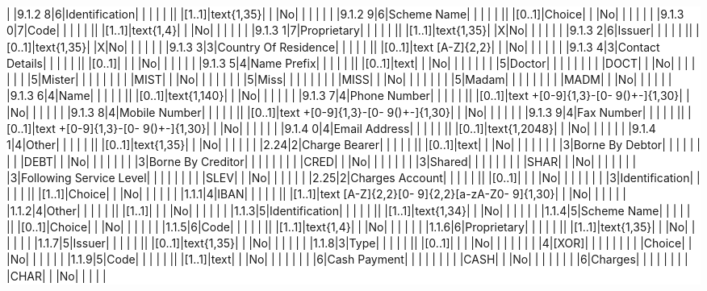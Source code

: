 | |9.1.2 8|6|Identification| | | | | |<Id>| |[1..1]|text{1,35}| | |No| | | | |
| |9.1.2 9|6|Scheme Name| | | | | |<SchmeNm>| |[0..1]|Choice| | |No| | | | |
| |9.1.3 0|7|Code| | | | | |<Cd>| |[1..1]|text{1,4}| | |No| | | | |
| |9.1.3 1|7|Proprietary| | | | | |<Prtry>| |[1..1]|text{1,35}| |X|No| | | | |
| |9.1.3 2|6|Issuer| | | | | |<Issr>| |[0..1]|text{1,35}| |X|No| | | | |
| |9.1.3 3|3|Country Of Residence| | | | | |<CtryOfRes>| |[0..1]|text [A-Z]{2,2}| | |No| | | | |
| |9.1.3 4|3|Contact Details| | | | | |<CtctDtls>| |[0..1]| | | |No| | | | |
| |9.1.3 5|4|Name Prefix| | | | | |<NmPrfx>| |[0..1]|text| | |No| | | | |
| | |5|Doctor| | | | | | | | |DOCT| | |No| | | | |
| | |5|Mister| | | | | | | | |MIST| | |No| | | | |
| | |5|Miss| | | | | | | | |MISS| | |No| | | | |
| | |5|Madam| | | | | | | | |MADM| | |No| | | | |
| |9.1.3 6|4|Name| | | | | |<Nm>| |[0..1]|text{1,140}| | |No| | | | |
| |9.1.3 7|4|Phone Number| | | | | |<PhneNb>| |[0..1]|text \+[0-9]{1,3}-[0- 9()+\-]{1,30}| | |No| | | | |
| |9.1.3 8|4|Mobile Number| | | | | |<MobNb>| |[0..1]|text \+[0-9]{1,3}-[0- 9()+\-]{1,30}| | |No| | | | |
| |9.1.3 9|4|Fax Number| | | | | |<FaxNb>| |[0..1]|text \+[0-9]{1,3}-[0- 9()+\-]{1,30}| | |No| | | | |
| |9.1.4 0|4|Email Address| | | | | |<EmailAdr>| |[0..1]|text{1,2048}| | |No| | | | |
| |9.1.4 1|4|Other| | | | | |<Othr>| |[0..1]|text{1,35}| | |No| | | | |
| |2.24|2|Charge Bearer| | | | | |<ChrgBr>| |[0..1]|text| | |No| | | | |
| | |3|Borne By Debtor| | | | | | | | |DEBT| | |No| | | | |
| | |3|Borne By Creditor| | | | | | | | |CRED| | |No| | | | |
| | |3|Shared| | | | | | | | |SHAR| | |No| | | | |
| | |3|Following Service Level| | | | | | | | |SLEV| | |No| | | | |
| |2.25|2|Charges Account| | | | | |<ChrgsAcct>| |[0..1]| | | |No| | | | |
| | |3|Identification| | | | | |<Id>| |[1..1]|Choice| | |No| | | | |
| |1.1.1|4|IBAN| | | | | |<IBAN>| |[1..1]|text [A-Z]{2,2}[0- 9]{2,2}[a-zA-Z0- 9]{1,30}| | |No| | | | |
| |1.1.2|4|Other| | | | | |<Othr>| |[1..1]| | | |No| | | | |
| |1.1.3|5|Identification| | | | | |<Id>| |[1..1]|text{1,34}| | |No| | | | |
| |1.1.4|5|Scheme Name| | | | | |<SchmeNm>| |[0..1]|Choice| | |No| | | | |
| |1.1.5|6|Code| | | | | |<Cd>| |[1..1]|text{1,4}| | |No| | | | |
| |1.1.6|6|Proprietary| | | | | |<Prtry>| |[1..1]|text{1,35}| | |No| | | | |
| |1.1.7|5|Issuer| | | | | |<Issr>| |[0..1]|text{1,35}| | |No| | | | |
| |1.1.8|3|Type| | | | | |<Tp>| |[0..1]| | | |No| | | | |
| | |4|[XOR]| | | | | | | | |Choice| | |No| | | | |
| |1.1.9|5|Code| | | | | |<Cd>| |[1..1]|text| | |No| | | | |
| | |6|Cash Payment| | | | | | | | |CASH| | |No| | | | |
| | |6|Charges| | | | | | | | |CHAR| | |No| | | | |